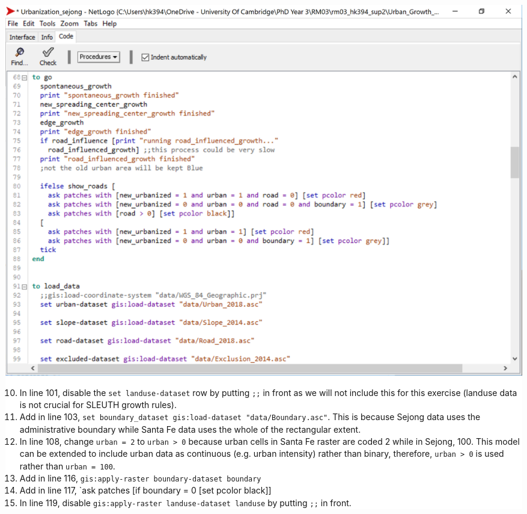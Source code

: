 ![](statics/Sup2_sleuth3.PNG)

10. In line 101, disable the `set landuse-dataset` row by putting `;;` in front as we will not include this for this exercise (landuse data is not crucial for SLEUTH growth rules).
11. Add in line 103, `set boundary_dataset gis:load-dataset "data/Boundary.asc"`. This is because Sejong data uses the administrative boundary while Santa Fe data uses the whole of the rectangular extent.
12. In line 108, change `urban = 2` to `urban > 0` because urban cells in Santa Fe raster are coded 2 while in Sejong, 100. This model can be extended to include urban data as continuous (e.g. urban intensity) rather than binary, therefore, `urban > 0` is used rather than `urban = 100`. 
13. Add in line 116, `gis:apply-raster boundary-dataset boundary`
14. Add in line 117, `ask patches [if boundary = 0 [set pcolor black]]
15. In line 119, disable `gis:apply-raster landuse-dataset landuse` by putting `;;` in front.
